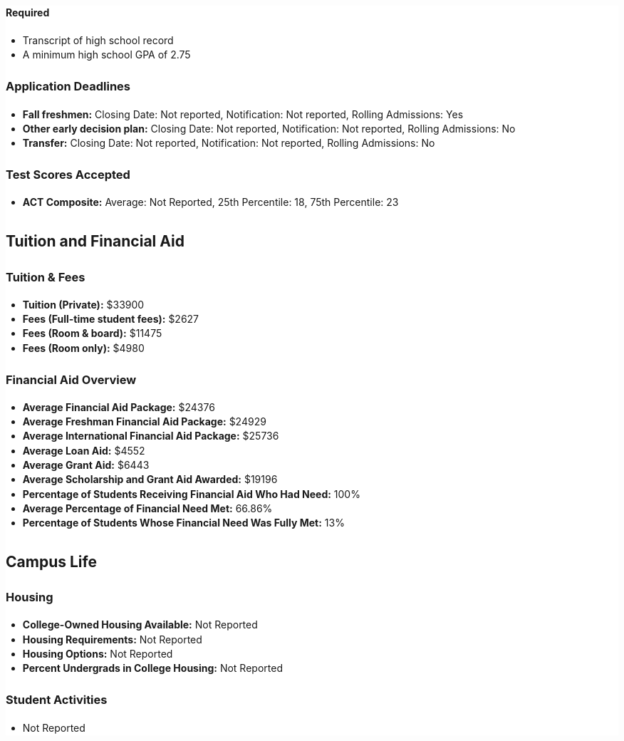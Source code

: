 #### Required

- Transcript of high school record
- A minimum high school GPA of 2.75

### Application Deadlines

- **Fall freshmen:** Closing Date: Not reported, Notification: Not reported, Rolling Admissions: Yes
- **Other early decision plan:** Closing Date: Not reported, Notification: Not reported, Rolling Admissions: No
- **Transfer:** Closing Date: Not reported, Notification: Not reported, Rolling Admissions: No

### Test Scores Accepted

- **ACT Composite:** Average: Not Reported, 25th Percentile: 18, 75th Percentile: 23

## Tuition and Financial Aid

### Tuition & Fees

- **Tuition (Private):** $33900
- **Fees (Full-time student fees):** $2627
- **Fees (Room & board):** $11475
- **Fees (Room only):** $4980

### Financial Aid Overview

- **Average Financial Aid Package:** $24376
- **Average Freshman Financial Aid Package:** $24929
- **Average International Financial Aid Package:** $25736
- **Average Loan Aid:** $4552
- **Average Grant Aid:** $6443
- **Average Scholarship and Grant Aid Awarded:** $19196
- **Percentage of Students Receiving Financial Aid Who Had Need:** 100%
- **Average Percentage of Financial Need Met:** 66.86%
- **Percentage of Students Whose Financial Need Was Fully Met:** 13%

## Campus Life

### Housing

- **College-Owned Housing Available:** Not Reported
- **Housing Requirements:** Not Reported
- **Housing Options:** Not Reported
- **Percent Undergrads in College Housing:** Not Reported

### Student Activities

- Not Reported
